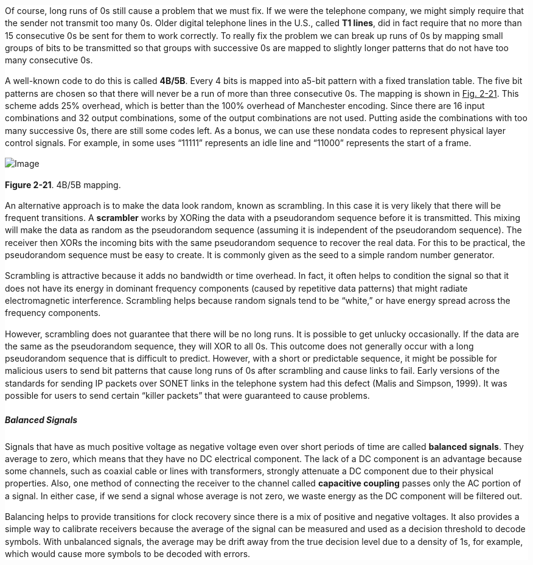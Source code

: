 Of course, long runs of 0s still cause a problem that we must fix. If we were the telephone company, we might simply require that the sender not transmit too many 0s. Older digital telephone lines in the U.S., called **T1 lines**, did in fact require that no more than 15 consecutive 0s be sent for them to work correctly. To really fix the problem we can break up runs of 0s by mapping small groups of bits to be transmitted so that groups with successive 0s are mapped to slightly longer patterns that do not have too many consecutive 0s.

A well-known code to do this is called **4B/5B**. Every 4 bits is mapped into a5-bit pattern with a fixed translation table. The five bit patterns are chosen so that there will never be a run of more than three consecutive 0s. The mapping is shown in [Fig. 2-21](https://learning.oreilly.com/library/view/computer-networks-fifth/9780133485936/xhtml/Chapter002.html#fig21). This scheme adds 25% overhead, which is better than the 100% overhead of Manchester encoding. Since there are 16 input combinations and 32 output combinations, some of the output combinations are not used. Putting aside the combinations with too many successive 0s, there are still some codes left. As a bonus, we can use these nondata codes to represent physical layer control signals. For example, in some uses “11111” represents an idle line and “11000” represents the start of a frame.

![Image](https://learning.oreilly.com/api/v2/epubs/urn:orm:book:9780133485936/files/images/f0128-01.jpg)

**Figure 2-21**. 4B/5B mapping.

An alternative approach is to make the data look random, known as scrambling. In this case it is very likely that there will be frequent transitions. A **scrambler** works by XORing the data with a pseudorandom sequence before it is transmitted. This mixing will make the data as random as the pseudorandom sequence (assuming it is independent of the pseudorandom sequence). The receiver then XORs the incoming bits with the same pseudorandom sequence to recover the real data. For this to be practical, the pseudorandom sequence must be easy to create. It is commonly given as the seed to a simple random number generator.

Scrambling is attractive because it adds no bandwidth or time overhead. In fact, it often helps to condition the signal so that it does not have its energy in dominant frequency components (caused by repetitive data patterns) that might radiate electromagnetic interference. Scrambling helps because random signals tend to be “white,” or have energy spread across the frequency components.

However, scrambling does not guarantee that there will be no long runs. It is possible to get unlucky occasionally. If the data are the same as the pseudorandom sequence, they will XOR to all 0s. This outcome does not generally occur with a long pseudorandom sequence that is difficult to predict. However, with a short or predictable sequence, it might be possible for malicious users to send bit patterns that cause long runs of 0s after scrambling and cause links to fail. Early versions of the standards for sending IP packets over SONET links in the telephone system had this defect (Malis and Simpson, 1999). It was possible for users to send certain “killer packets” that were guaranteed to cause problems.

##### Balanced Signals

Signals that have as much positive voltage as negative voltage even over short periods of time are called **balanced signals**. They average to zero, which means that they have no DC electrical component. The lack of a DC component is an advantage because some channels, such as coaxial cable or lines with transformers, strongly attenuate a DC component due to their physical properties. Also, one method of connecting the receiver to the channel called **capacitive coupling** passes only the AC portion of a signal. In either case, if we send a signal whose average is not zero, we waste energy as the DC component will be filtered out.

Balancing helps to provide transitions for clock recovery since there is a mix of positive and negative voltages. It also provides a simple way to calibrate receivers because the average of the signal can be measured and used as a decision threshold to decode symbols. With unbalanced signals, the average may be drift away from the true decision level due to a density of 1s, for example, which would cause more symbols to be decoded with errors.
